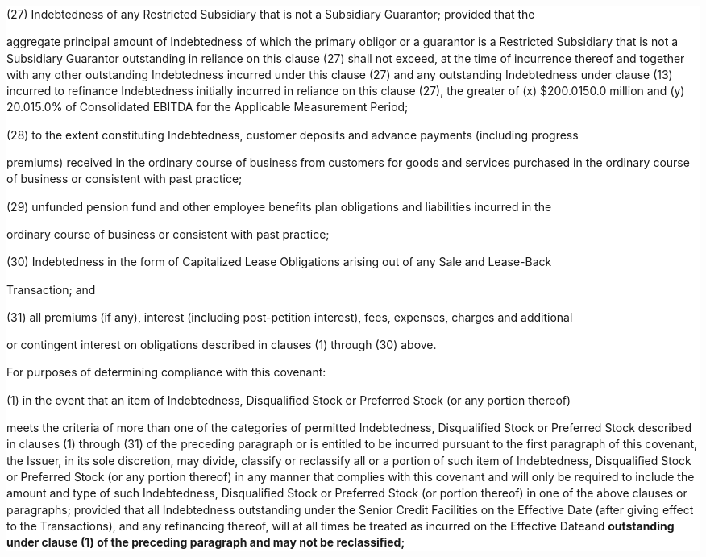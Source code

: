 (27) Indebtedness of any Restricted Subsidiary that is not a Subsidiary Guarantor; provided that the

aggregate principal amount of Indebtedness of which the primary obligor or a guarantor is a Restricted Subsidiary
that is not a Subsidiary Guarantor outstanding in reliance on this clause (27) shall not exceed, at the time of
incurrence thereof and together with any other outstanding Indebtedness incurred under this clause (27) and any
outstanding Indebtedness under clause (13) incurred to refinance Indebtedness initially incurred in reliance on this
clause (27), the greater of (x) $200.0150.0 million and (y) 20.015.0% of Consolidated EBITDA for the Applicable
Measurement Period;

(28) to the extent constituting Indebtedness, customer deposits and advance payments (including progress

premiums) received in the ordinary course of business from customers for goods and services purchased in the
ordinary course of business or consistent with past practice;

(29) unfunded pension fund and other employee benefits plan obligations and liabilities incurred in the

ordinary course of business or consistent with past practice;

(30) Indebtedness in the form of Capitalized Lease Obligations arising out of any Sale and Lease-Back

Transaction; and

(31) all premiums (if any), interest (including post-petition interest), fees, expenses, charges and additional

or contingent interest on obligations described in clauses (1) through (30) above.

For purposes of determining compliance with this covenant:

(1) in the event that an item of Indebtedness, Disqualified Stock or Preferred Stock (or any portion thereof)

meets the criteria of more than one of the categories of permitted Indebtedness, Disqualified Stock or Preferred
Stock described in clauses (1) through (31) of the preceding paragraph or is entitled to be incurred pursuant to the
first paragraph of this covenant, the Issuer, in its sole discretion, may divide, classify or reclassify all or a portion of
such item of Indebtedness, Disqualified Stock or Preferred Stock (or any portion thereof) in any manner that
complies with this covenant and will only be required to include the amount and type of such Indebtedness,
Disqualified Stock or Preferred Stock (or portion thereof) in one of the above clauses or paragraphs; provided that
all Indebtedness outstanding under the Senior Credit Facilities on the Effective Date (after giving effect to the
Transactions), and any refinancing thereof, will at all times be treated as incurred on the Effective Dateand
**outstanding under clause (1) of the preceding paragraph and may not be reclassified;**
